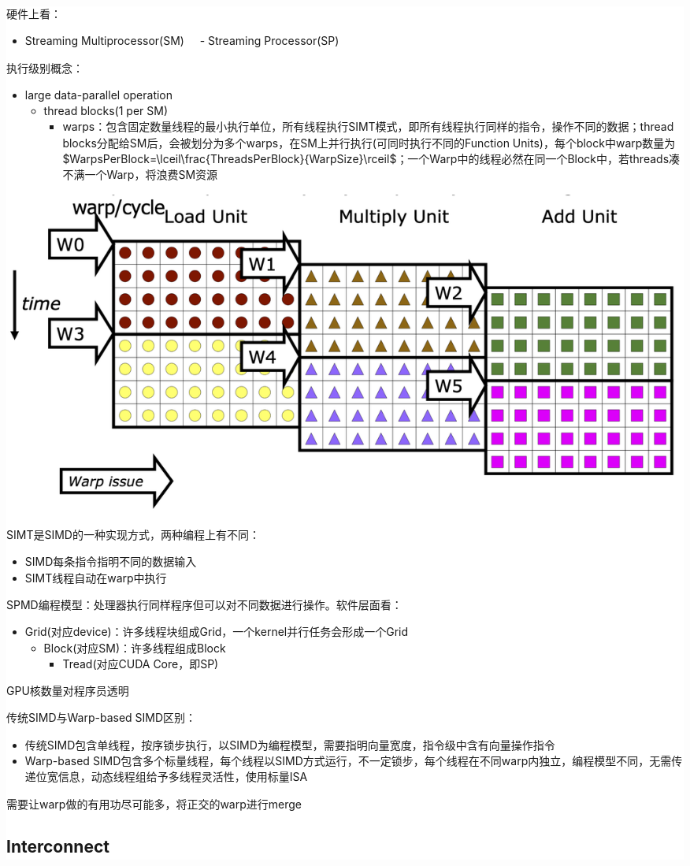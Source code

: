 硬件上看：

- Streaming Multiprocessor(SM)
    - Streaming Processor(SP)

执行级别概念：

- large data-parallel operation
    - thread blocks(1 per SM)
        - warps：包含固定数量线程的最小执行单位，所有线程执行SIMT模式，即所有线程执行同样的指令，操作不同的数据；thread blocks分配给SM后，会被划分为多个warps，在SM上并行执行(可同时执行不同的Function Units)，每个block中warp数量为$WarpsPerBlock=\lceil\frac{ThreadsPerBlock}{WarpSize}\rceil$；一个Warp中的线程必然在同一个Block中，若threads凑不满一个Warp，将浪费SM资源

![warps](photos/warps.png)

SIMT是SIMD的一种实现方式，两种编程上有不同：
 
- SIMD每条指令指明不同的数据输入
- SIMT线程自动在warp中执行

SPMD编程模型：处理器执行同样程序但可以对不同数据进行操作。软件层面看：

- Grid(对应device)：许多线程块组成Grid，一个kernel并行任务会形成一个Grid
    - Block(对应SM)：许多线程组成Block
        - Tread(对应CUDA Core，即SP)

GPU核数量对程序员透明

传统SIMD与Warp-based SIMD区别：

- 传统SIMD包含单线程，按序锁步执行，以SIMD为编程模型，需要指明向量宽度，指令级中含有向量操作指令
- Warp-based SIMD包含多个标量线程，每个线程以SIMD方式运行，不一定锁步，每个线程在不同warp内独立，编程模型不同，无需传递位宽信息，动态线程组给予多线程灵活性，使用标量ISA

需要让warp做的有用功尽可能多，将正交的warp进行merge

## Interconnect
